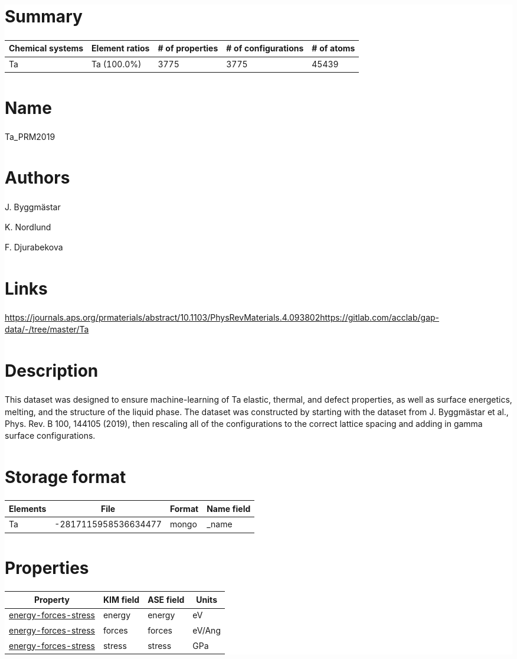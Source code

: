 
# Summary
|Chemical systems|Element ratios|# of properties|# of configurations|# of atoms|
|---|---|---|---|---|
|Ta|Ta (100.0%)|3775|3775|45439|

# Name

Ta_PRM2019

# Authors

J. Byggmästar

K. Nordlund

F. Djurabekova

# Links

https://journals.aps.org/prmaterials/abstract/10.1103/PhysRevMaterials.4.093802https://gitlab.com/acclab/gap-data/-/tree/master/Ta

# Description

This dataset was designed to ensure machine-learning of Ta elastic, thermal, and defect properties, as well as surface energetics, melting, and the structure of the liquid phase. The dataset was constructed by starting with the dataset from J. Byggmästar et al., Phys. Rev. B 100, 144105 (2019), then rescaling all of the configurations to the correct lattice spacing and adding in gamma surface configurations.

# Storage format

|Elements|File|Format|Name field|
|---|---|---|---|
| Ta | -2817115958536634477 | mongo | _name |

# Properties

|Property|KIM field|ASE field|Units
|---|---|---|---|
| [energy-forces-stress](/home/jvita/scripts/colabfit-tools/colabfit/examples/Ta_PRM2019/energy-forces-stress.edn) | energy | energy | eV
| [energy-forces-stress](/home/jvita/scripts/colabfit-tools/colabfit/examples/Ta_PRM2019/energy-forces-stress.edn) | forces | forces | eV/Ang
| [energy-forces-stress](/home/jvita/scripts/colabfit-tools/colabfit/examples/Ta_PRM2019/energy-forces-stress.edn) | stress | stress | GPa
